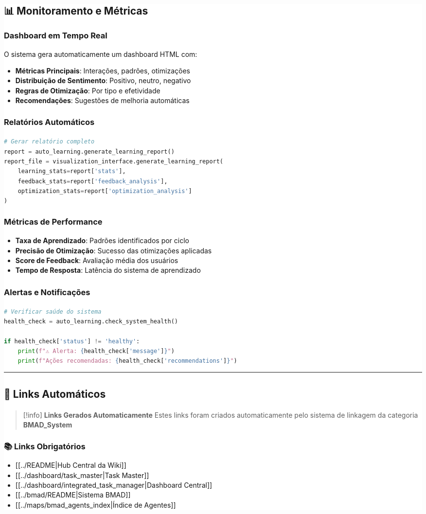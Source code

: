 
## 📊 Monitoramento e Métricas

### **Dashboard em Tempo Real**
O sistema gera automaticamente um dashboard HTML com:

- **Métricas Principais**: Interações, padrões, otimizações
- **Distribuição de Sentimento**: Positivo, neutro, negativo
- **Regras de Otimização**: Por tipo e efetividade
- **Recomendações**: Sugestões de melhoria automáticas

### **Relatórios Automáticos**
```python
# Gerar relatório completo
report = auto_learning.generate_learning_report()
report_file = visualization_interface.generate_learning_report(
    learning_stats=report['stats'],
    feedback_stats=report['feedback_analysis'],
    optimization_stats=report['optimization_analysis']
)
```

### **Métricas de Performance**
- **Taxa de Aprendizado**: Padrões identificados por ciclo
- **Precisão de Otimização**: Sucesso das otimizações aplicadas
- **Score de Feedback**: Avaliação média dos usuários
- **Tempo de Resposta**: Latência do sistema de aprendizado

### **Alertas e Notificações**
```python
# Verificar saúde do sistema
health_check = auto_learning.check_system_health()

if health_check['status'] != 'healthy':
    print(f"⚠️ Alerta: {health_check['message']}")
    print(f"Ações recomendadas: {health_check['recommendations']}")
```

---

## 🔗 **Links Automáticos**

> [!info] **Links Gerados Automaticamente**
> Estes links foram criados automaticamente pelo sistema de linkagem da categoria **BMAD_System**

### **📚 Links Obrigatórios**
- [[../README|Hub Central da Wiki]]
- [[../dashboard/task_master|Task Master]]
- [[../dashboard/integrated_task_manager|Dashboard Central]]
- [[../bmad/README|Sistema BMAD]]
- [[../maps/bmad_agents_index|Índice de Agentes]]
